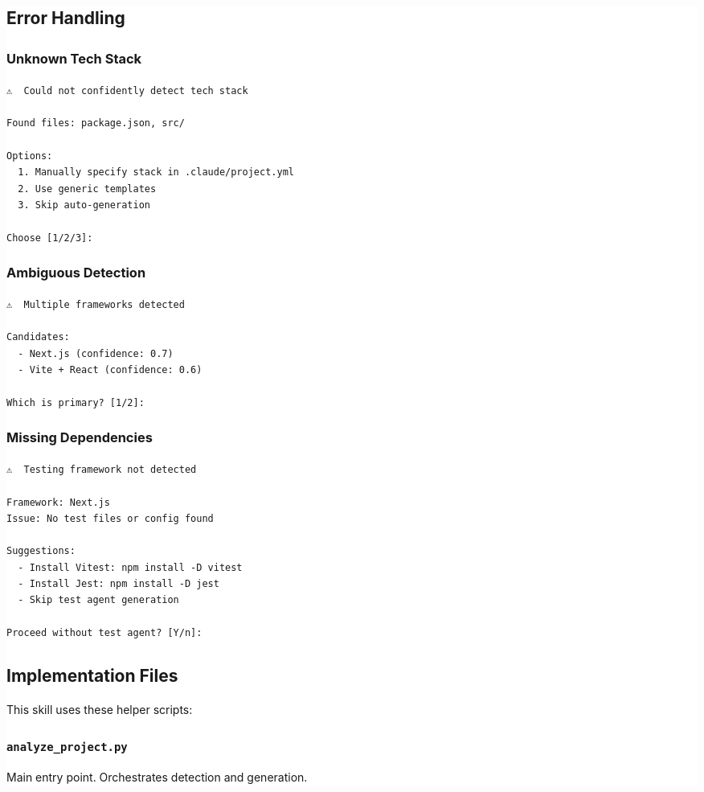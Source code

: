 ## Error Handling

### Unknown Tech Stack

```
⚠️  Could not confidently detect tech stack

Found files: package.json, src/

Options:
  1. Manually specify stack in .claude/project.yml
  2. Use generic templates
  3. Skip auto-generation

Choose [1/2/3]:
```

### Ambiguous Detection

```
⚠️  Multiple frameworks detected

Candidates:
  - Next.js (confidence: 0.7)
  - Vite + React (confidence: 0.6)

Which is primary? [1/2]:
```

### Missing Dependencies

```
⚠️  Testing framework not detected

Framework: Next.js
Issue: No test files or config found

Suggestions:
  - Install Vitest: npm install -D vitest
  - Install Jest: npm install -D jest
  - Skip test agent generation

Proceed without test agent? [Y/n]:
```

## Implementation Files

This skill uses these helper scripts:

### `analyze_project.py`

Main entry point. Orchestrates detection and generation.
